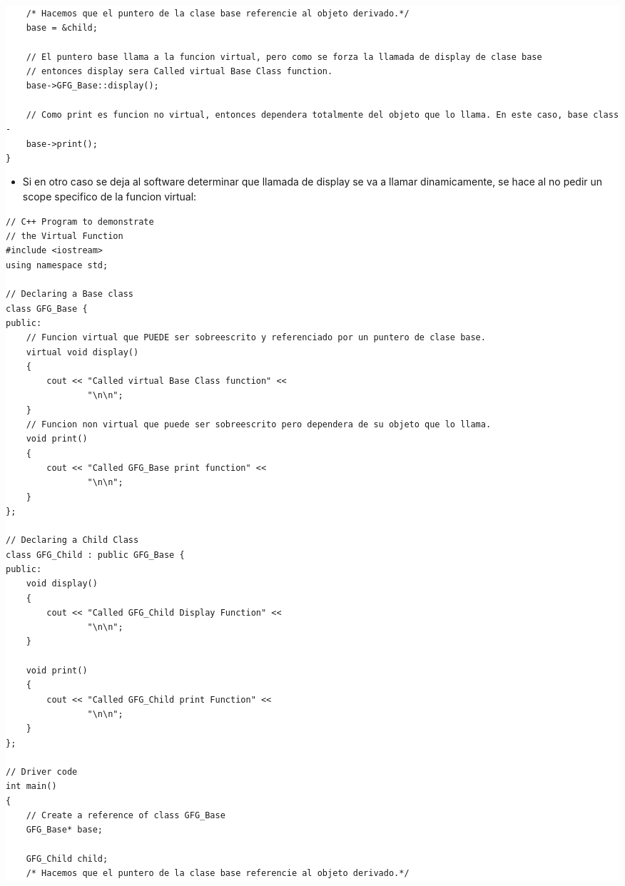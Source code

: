 ```
    /* Hacemos que el puntero de la clase base referencie al objeto derivado.*/
    base = &child;

    // El puntero base llama a la funcion virtual, pero como se forza la llamada de display de clase base
    // entonces display sera Called virtual Base Class function.
    base->GFG_Base::display();

    // Como print es funcion no virtual, entonces dependera totalmente del objeto que lo llama. En este caso, base class-
    base->print();
}

```

* Si en otro caso se deja al software determinar que llamada de display se va a llamar dinamicamente, se hace al no pedir un scope specifico de la funcion virtual:
```
// C++ Program to demonstrate
// the Virtual Function
#include <iostream>
using namespace std;

// Declaring a Base class
class GFG_Base {
public:
    // Funcion virtual que PUEDE ser sobreescrito y referenciado por un puntero de clase base.
    virtual void display()
    {
        cout << "Called virtual Base Class function" <<
                "\n\n";
    }
    // Funcion non virtual que puede ser sobreescrito pero dependera de su objeto que lo llama.
    void print()
    {
        cout << "Called GFG_Base print function" <<
                "\n\n";
    }
};

// Declaring a Child Class
class GFG_Child : public GFG_Base {
public:
    void display()
    {
        cout << "Called GFG_Child Display Function" <<
                "\n\n";
    }

    void print()
    {
        cout << "Called GFG_Child print Function" <<
                "\n\n";
    }
};

// Driver code
int main()
{
    // Create a reference of class GFG_Base
    GFG_Base* base;

    GFG_Child child;
    /* Hacemos que el puntero de la clase base referencie al objeto derivado.*/
```